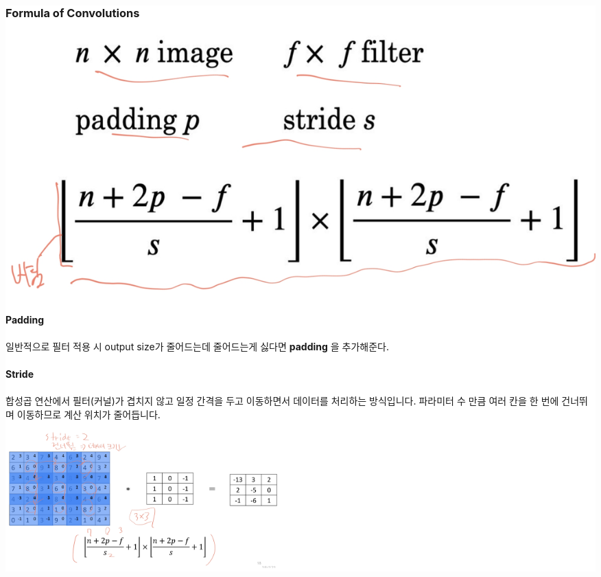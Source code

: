 ### Formula of Convolutions
![convolution.jpg](./images/convolution.jpg)

#### Padding
일반적으로 필터 적용 시 output size가 줄어드는데 줄어드는게 싫다면 **padding** 을 추가해준다.

#### Stride
합성곱 연산에서 필터(커널)가 겹치지 않고 일정 간격을 두고 이동하면서 데이터를 처리하는 방식입니다.
파라미터 수 만큼 여러 칸을 한 번에 건너뛰며 이동하므로 계산 위치가 줄어듭니다.

<img src="./images/strided.jpg" width="400" />
